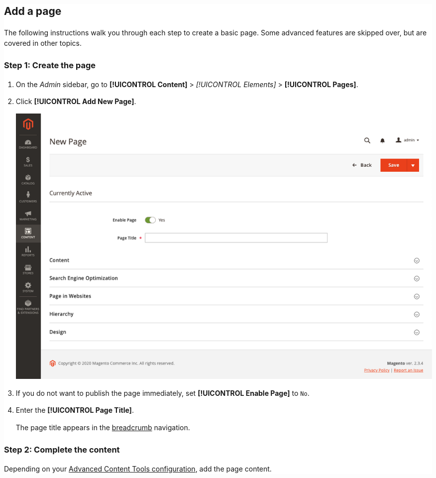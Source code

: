 ## Add a page

The following instructions walk you through each step to create a basic page. Some advanced features are skipped over, but are covered in other topics.

### Step 1: Create the page

1. On the _Admin_ sidebar, go to **[!UICONTROL Content]** > _[!UICONTROL Elements]_ > **[!UICONTROL Pages]**.

1. Click **[!UICONTROL Add New Page]**.

   ![New Page](./assets/pages-new-page.png)

1. If you do not want to publish the page immediately, set **[!UICONTROL Enable Page]** to `No`.

1. Enter the **[!UICONTROL Page Title]**.

   The page title appears in the [breadcrumb](https://docs.magento.com/user-guide/catalog/navigation-breadcrumb-trail.html) navigation.

### Step 2: Complete the content

Depending on your [Advanced Content Tools configuration](https://docs.magento.com/user-guide/configuration/general/content-management.html), add the page content.


[1]: https://devdocs.magento.com/guides/v2.4/frontend-dev-guide/layouts/xml-instructions.html